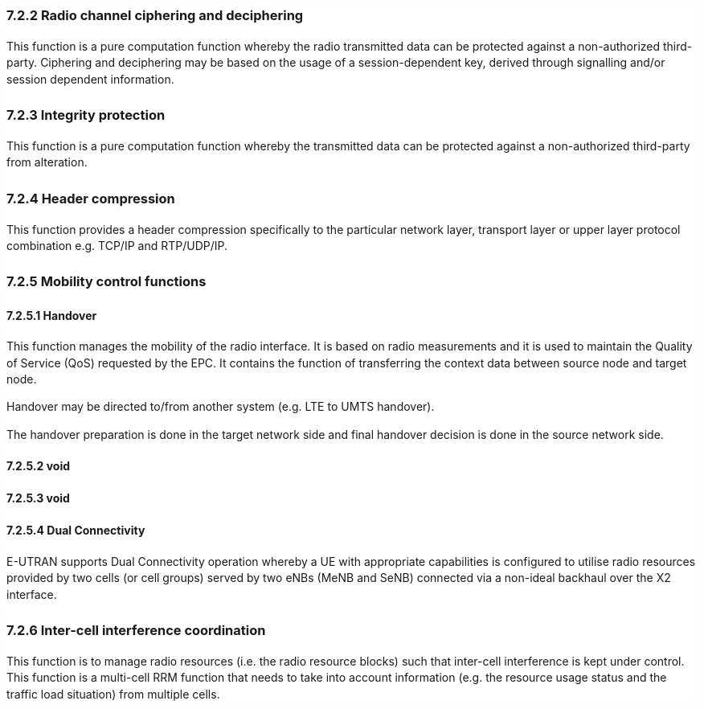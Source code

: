### 7.2.2 Radio channel ciphering and deciphering

This function is a pure computation function whereby the radio
transmitted data can be protected against a non-authorized third-party.
Ciphering and deciphering may be based on the usage of a
session-dependent key, derived through signalling and/or session
dependent information.

### 7.2.3 Integrity protection

This function is a pure computation function whereby the transmitted
data can be protected against a non-authorized third-party from
alteration.

### 7.2.4 Header compression

This function provides a header compression specifically to the
particular network layer, transport layer or upper layer protocol
combination e.g. TCP/IP and RTP/UDP/IP.

### 7.2.5 Mobility control functions

#### 7.2.5.1 Handover

This function manages the mobility of the radio interface. It is based
on radio measurements and it is used to maintain the Quality of Service
(QoS) requested by the EPC. It contains the function of transferring the
context data between source node and target node.

Handover may be directed to/from another system (e.g. LTE to UMTS
handover).

The handover preparation is done in the target network side and final
handover decision is done in the source network side.

#### 7.2.5.2 void

#### 7.2.5.3 void

#### 7.2.5.4 Dual Connectivity

E-UTRAN supports Dual Connectivity operation whereby a UE with
appropriate capabilities is configured to utilise radio resources
provided by two cells (or cell groups) served by two eNBs (MeNB and
SeNB) connected via a non-ideal backhaul over the X2 interface.

### 7.2.6 Inter-cell interference coordination

This function is to manage radio resources (i.e. the radio resource
blocks) such that inter-cell interference is kept under control. This
function is a multi-cell RRM function that needs to take into account
information (e.g. the resource usage status and the traffic load
situation) from multiple cells.

